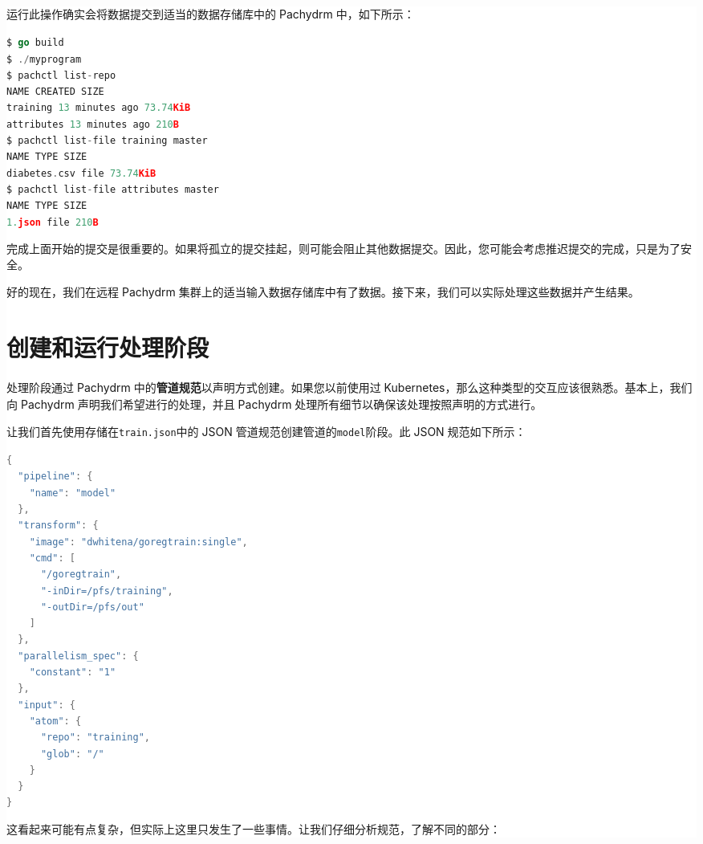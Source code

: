 运行此操作确实会将数据提交到适当的数据存储库中的 Pachydrm 中，如下所示：

```go
$ go build
$ ./myprogram 
$ pachctl list-repo
NAME CREATED SIZE 
training 13 minutes ago 73.74KiB 
attributes 13 minutes ago 210B 
$ pachctl list-file training master
NAME TYPE SIZE 
diabetes.csv file 73.74KiB 
$ pachctl list-file attributes master
NAME TYPE SIZE 
1.json file 210B
```

完成上面开始的提交是很重要的。如果将孤立的提交挂起，则可能会阻止其他数据提交。因此，您可能会考虑推迟提交的完成，只是为了安全。

好的现在，我们在远程 Pachydrm 集群上的适当输入数据存储库中有了数据。接下来，我们可以实际处理这些数据并产生结果。

# 创建和运行处理阶段

处理阶段通过 Pachydrm 中的**管道规范**以声明方式创建。如果您以前使用过 Kubernetes，那么这种类型的交互应该很熟悉。基本上，我们向 Pachydrm 声明我们希望进行的处理，并且 Pachydrm 处理所有细节以确保该处理按照声明的方式进行。

让我们首先使用存储在`train.json`中的 JSON 管道规范创建管道的`model`阶段。此 JSON 规范如下所示：

```go
{
  "pipeline": {
    "name": "model"
  },
  "transform": {
    "image": "dwhitena/goregtrain:single",
    "cmd": [ 
      "/goregtrain",
      "-inDir=/pfs/training",
      "-outDir=/pfs/out"
    ] 
  },
  "parallelism_spec": {
    "constant": "1"
  },
  "input": {
    "atom": {
      "repo": "training",
      "glob": "/"
    }
  }
}
```

这看起来可能有点复杂，但实际上这里只发生了一些事情。让我们仔细分析规范，了解不同的部分：

